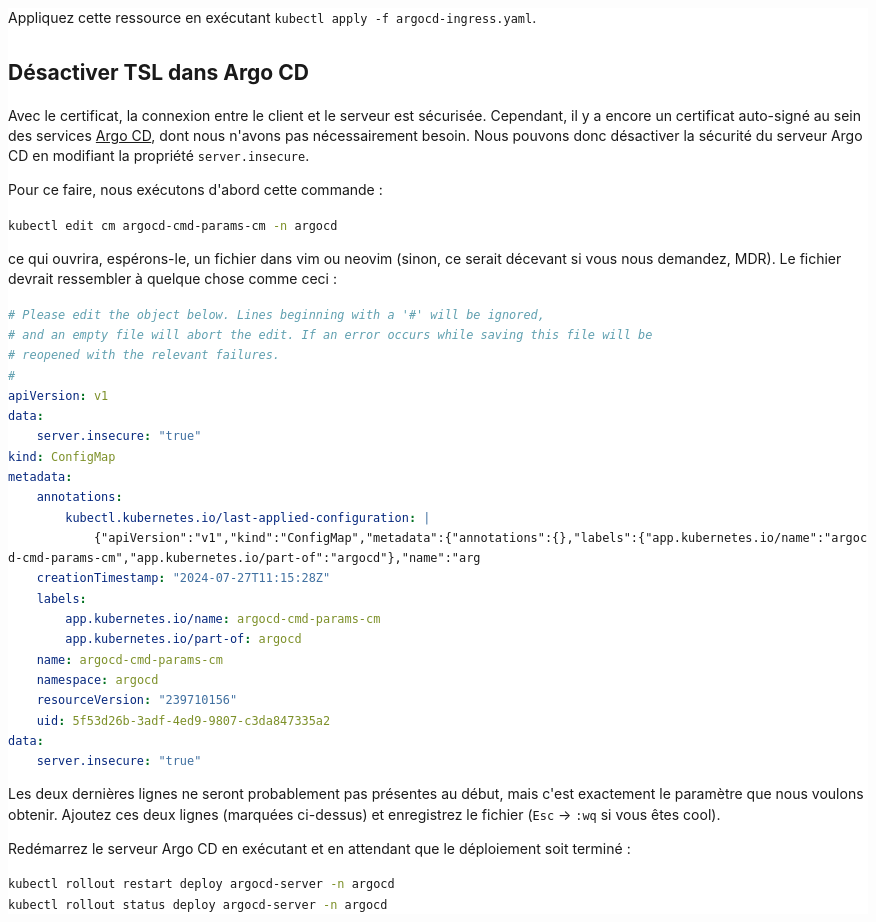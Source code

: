 ```yaml
```

Appliquez cette ressource en exécutant `kubectl apply -f argocd-ingress.yaml`.

## Désactiver TSL dans Argo CD

Avec le certificat, la connexion entre le client et le serveur est sécurisée. Cependant, il y a encore un certificat auto-signé au sein des services [Argo CD](https://github.com/argoproj), dont nous n'avons pas nécessairement besoin. Nous pouvons donc désactiver la sécurité du serveur Argo CD en modifiant la propriété `server.insecure`.

Pour ce faire, nous exécutons d'abord cette commande :

```bash
kubectl edit cm argocd-cmd-params-cm -n argocd
```

ce qui ouvrira, espérons-le, un fichier dans vim ou neovim (sinon, ce serait décevant si vous nous demandez, MDR). Le fichier devrait ressembler à quelque chose comme ceci :

```yaml {21-22}
# Please edit the object below. Lines beginning with a '#' will be ignored,
# and an empty file will abort the edit. If an error occurs while saving this file will be
# reopened with the relevant failures.
#
apiVersion: v1
data:
    server.insecure: "true"
kind: ConfigMap
metadata:
    annotations:
        kubectl.kubernetes.io/last-applied-configuration: |
            {"apiVersion":"v1","kind":"ConfigMap","metadata":{"annotations":{},"labels":{"app.kubernetes.io/name":"argocd-cmd-params-cm","app.kubernetes.io/part-of":"argocd"},"name":"arg
    creationTimestamp: "2024-07-27T11:15:28Z"
    labels:
        app.kubernetes.io/name: argocd-cmd-params-cm
        app.kubernetes.io/part-of: argocd
    name: argocd-cmd-params-cm
    namespace: argocd
    resourceVersion: "239710156"
    uid: 5f53d26b-3adf-4ed9-9807-c3da847335a2
data:
    server.insecure: "true"
```

Les deux dernières lignes ne seront probablement pas présentes au début, mais c'est exactement le paramètre que nous voulons obtenir. Ajoutez ces deux lignes (marquées ci-dessus) et enregistrez le fichier (`Esc` → `:wq` si vous êtes cool).

Redémarrez le serveur Argo CD en exécutant et en attendant que le déploiement soit terminé :

```bash
kubectl rollout restart deploy argocd-server -n argocd
kubectl rollout status deploy argocd-server -n argocd
```
